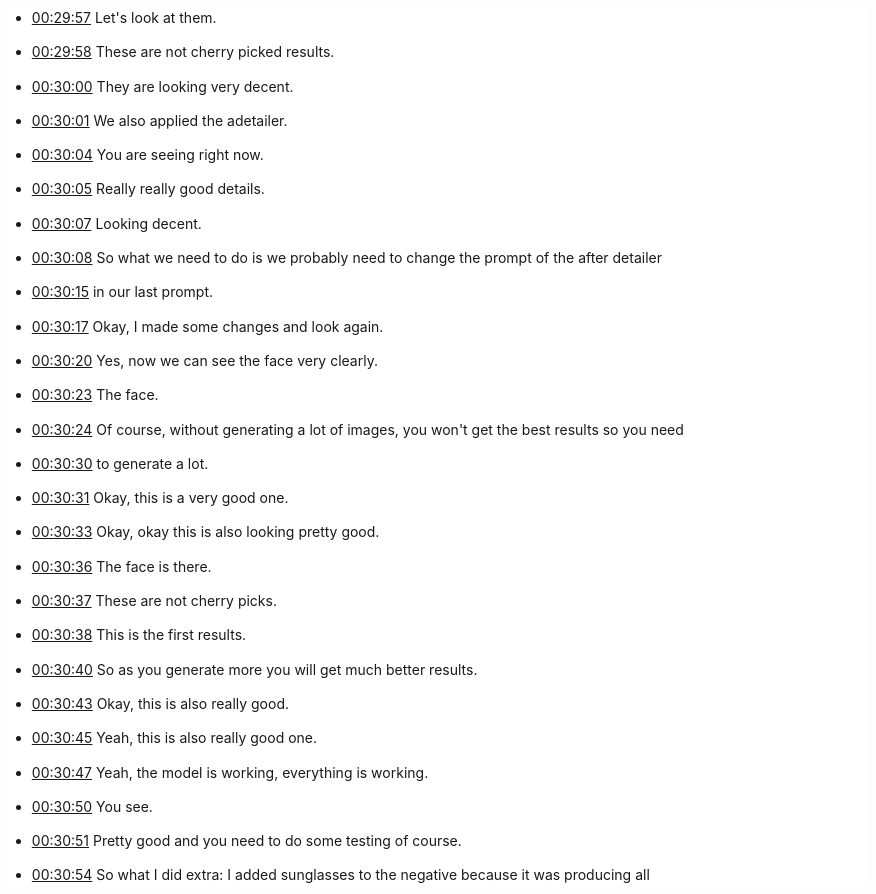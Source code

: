 - [00:29:57](https://www.youtube.com/watch?v=-xEwaQ54DI4&t=1797) Let's look at them.

- [00:29:58](https://www.youtube.com/watch?v=-xEwaQ54DI4&t=1798) These are not cherry picked results.

- [00:30:00](https://www.youtube.com/watch?v=-xEwaQ54DI4&t=1800) They are looking very decent.

- [00:30:01](https://www.youtube.com/watch?v=-xEwaQ54DI4&t=1801) We also applied the adetailer.

- [00:30:04](https://www.youtube.com/watch?v=-xEwaQ54DI4&t=1804) You are seeing right now.

- [00:30:05](https://www.youtube.com/watch?v=-xEwaQ54DI4&t=1805) Really really good details.

- [00:30:07](https://www.youtube.com/watch?v=-xEwaQ54DI4&t=1807) Looking decent.

- [00:30:08](https://www.youtube.com/watch?v=-xEwaQ54DI4&t=1808) So what we need to do is we probably need to change the prompt of the after detailer

- [00:30:15](https://www.youtube.com/watch?v=-xEwaQ54DI4&t=1815) in our last prompt.

- [00:30:17](https://www.youtube.com/watch?v=-xEwaQ54DI4&t=1817) Okay, I made some changes and look again.

- [00:30:20](https://www.youtube.com/watch?v=-xEwaQ54DI4&t=1820) Yes, now we can see the face very clearly.

- [00:30:23](https://www.youtube.com/watch?v=-xEwaQ54DI4&t=1823) The face.

- [00:30:24](https://www.youtube.com/watch?v=-xEwaQ54DI4&t=1824) Of course, without generating a lot of images, you won't get the best results so you need

- [00:30:30](https://www.youtube.com/watch?v=-xEwaQ54DI4&t=1830) to generate a lot.

- [00:30:31](https://www.youtube.com/watch?v=-xEwaQ54DI4&t=1831) Okay, this is a very good one.

- [00:30:33](https://www.youtube.com/watch?v=-xEwaQ54DI4&t=1833) Okay, okay this is also looking pretty good.

- [00:30:36](https://www.youtube.com/watch?v=-xEwaQ54DI4&t=1836) The face is there.

- [00:30:37](https://www.youtube.com/watch?v=-xEwaQ54DI4&t=1837) These are not cherry picks.

- [00:30:38](https://www.youtube.com/watch?v=-xEwaQ54DI4&t=1838) This is the first results.

- [00:30:40](https://www.youtube.com/watch?v=-xEwaQ54DI4&t=1840) So as you generate more you will get much better results.

- [00:30:43](https://www.youtube.com/watch?v=-xEwaQ54DI4&t=1843) Okay, this is also really good.

- [00:30:45](https://www.youtube.com/watch?v=-xEwaQ54DI4&t=1845) Yeah, this is also really good one.

- [00:30:47](https://www.youtube.com/watch?v=-xEwaQ54DI4&t=1847) Yeah, the model is working, everything is working.

- [00:30:50](https://www.youtube.com/watch?v=-xEwaQ54DI4&t=1850) You see.

- [00:30:51](https://www.youtube.com/watch?v=-xEwaQ54DI4&t=1851) Pretty good and you need to do some testing of course.

- [00:30:54](https://www.youtube.com/watch?v=-xEwaQ54DI4&t=1854) So what I did extra: I added sunglasses to the negative because it was producing all
